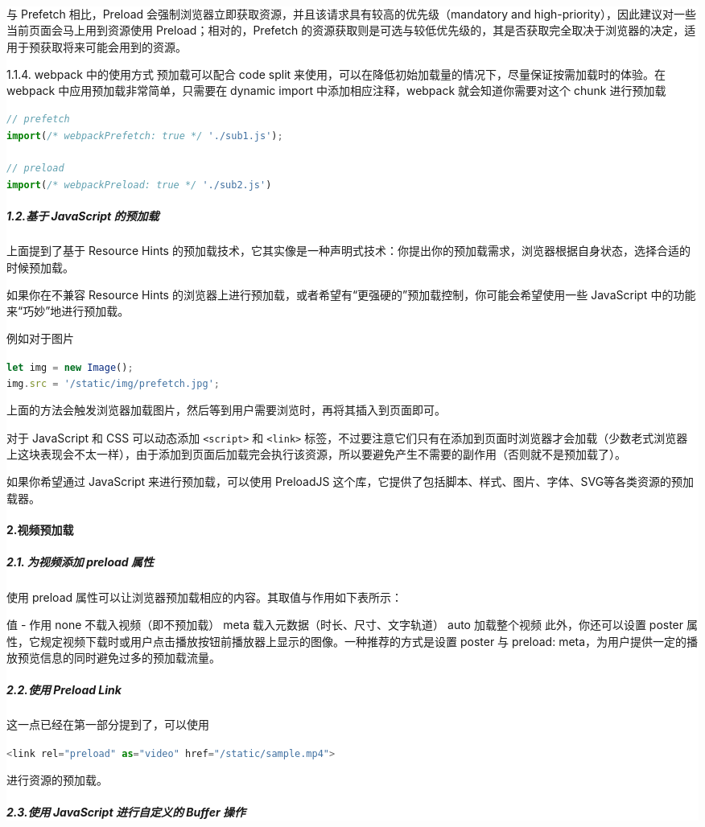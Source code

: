与 Prefetch 相比，Preload 会强制浏览器立即获取资源，并且该请求具有较高的优先级（mandatory and high-priority），因此建议对一些当前页面会马上用到资源使用 Preload；相对的，Prefetch 的资源获取则是可选与较低优先级的，其是否获取完全取决于浏览器的决定，适用于预获取将来可能会用到的资源。

1.1.4. webpack 中的使用方式
预加载可以配合 code split 来使用，可以在降低初始加载量的情况下，尽量保证按需加载时的体验。在 webpack 中应用预加载非常简单，只需要在 dynamic import 中添加相应注释，webpack 就会知道你需要对这个 chunk 进行预加载

```js
// prefetch
import(/* webpackPrefetch: true */ './sub1.js');

// preload
import(/* webpackPreload: true */ './sub2.js')
```

##### 1.2.基于 JavaScript 的预加载

上面提到了基于 Resource Hints 的预加载技术，它其实像是一种声明式技术：你提出你的预加载需求，浏览器根据自身状态，选择合适的时候预加载。

如果你在不兼容 Resource Hints 的浏览器上进行预加载，或者希望有“更强硬的”预加载控制，你可能会希望使用一些 JavaScript 中的功能来“巧妙”地进行预加载。

例如对于图片

```js
let img = new Image();
img.src = '/static/img/prefetch.jpg';
```

上面的方法会触发浏览器加载图片，然后等到用户需要浏览时，再将其插入到页面即可。

对于 JavaScript 和 CSS 可以动态添加 `<script>` 和 `<link>` 标签，不过要注意它们只有在添加到页面时浏览器才会加载（少数老式浏览器上这块表现会不太一样），由于添加到页面后加载完会执行该资源，所以要避免产生不需要的副作用（否则就不是预加载了）。

如果你希望通过 JavaScript 来进行预加载，可以使用 PreloadJS 这个库，它提供了包括脚本、样式、图片、字体、SVG等各类资源的预加载器。

#### 2.视频预加载

##### 2.1. 为视频添加 preload 属性

使用 preload 属性可以让浏览器预加载相应的内容。其取值与作用如下表所示：

值 -  作用
none 不载入视频（即不预加载）
meta 载入元数据（时长、尺寸、文字轨道）
auto 加载整个视频
此外，你还可以设置 poster 属性，它规定视频下载时或用户点击播放按钮前播放器上显示的图像。一种推荐的方式是设置 poster 与 preload: meta，为用户提供一定的播放预览信息的同时避免过多的预加载流量。

##### 2.2.使用 Preload Link

这一点已经在第一部分提到了，可以使用

```js
<link rel="preload" as="video" href="/static/sample.mp4">
```

进行资源的预加载。

##### 2.3.使用 JavaScript 进行自定义的 Buffer 操作
